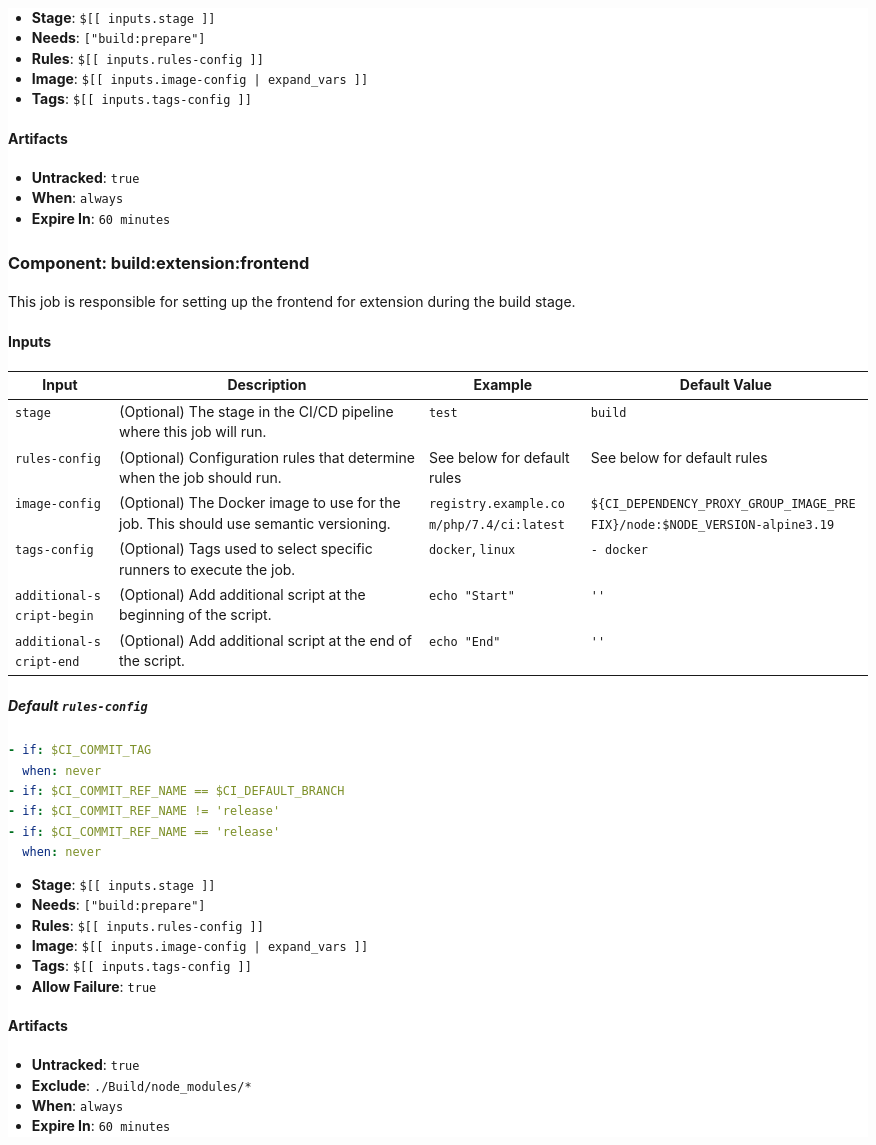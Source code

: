 - **Stage**: `$[[ inputs.stage ]]`
- **Needs**: `["build:prepare"]`
- **Rules**: `$[[ inputs.rules-config ]]`
- **Image**: `$[[ inputs.image-config | expand_vars ]]`
- **Tags**: `$[[ inputs.tags-config ]]`

#### Artifacts
- **Untracked**: `true`
- **When**: `always`
- **Expire In**: `60 minutes`


### Component: build:extension:frontend
This job is responsible for setting up the frontend for extension during the build stage.

#### Inputs

| **Input**                   | **Description**                                                                                     | **Example**                         | **Default Value**                                                      |
|-----------------------------|-----------------------------------------------------------------------------------------------------|-------------------------------------|------------------------------------------------------------------------|
| `stage`                     | (Optional) The stage in the CI/CD pipeline where this job will run.                                 | `test`                              | `build`                                                                |
| `rules-config`              | (Optional) Configuration rules that determine when the job should run.                             | See below for default rules         | See below for default rules                                            |
| `image-config`              | (Optional) The Docker image to use for the job. This should use semantic versioning.               | `registry.example.com/php/7.4/ci:latest` | `${CI_DEPENDENCY_PROXY_GROUP_IMAGE_PREFIX}/node:$NODE_VERSION-alpine3.19` |
| `tags-config`               | (Optional) Tags used to select specific runners to execute the job.                                | `docker`, `linux`                   | `- docker`                                                             |
| `additional-script-begin`   | (Optional) Add additional script at the beginning of the script.                                   | `echo "Start"`                      | `''`                                                                   |
| `additional-script-end`     | (Optional) Add additional script at the end of the script.                                         | `echo "End"`                        | `''`                                                                   |

##### Default `rules-config`
```yaml
- if: $CI_COMMIT_TAG
  when: never
- if: $CI_COMMIT_REF_NAME == $CI_DEFAULT_BRANCH
- if: $CI_COMMIT_REF_NAME != 'release'
- if: $CI_COMMIT_REF_NAME == 'release'
  when: never
```

- **Stage**: `$[[ inputs.stage ]]`
- **Needs**: `["build:prepare"]`
- **Rules**: `$[[ inputs.rules-config ]]`
- **Image**: `$[[ inputs.image-config | expand_vars ]]`
- **Tags**: `$[[ inputs.tags-config ]]`
- **Allow Failure**: `true`

#### Artifacts 
  - **Untracked**: `true`
  - **Exclude**: `./Build/node_modules/*`
  - **When**: `always`
  - **Expire In**: `60 minutes`
